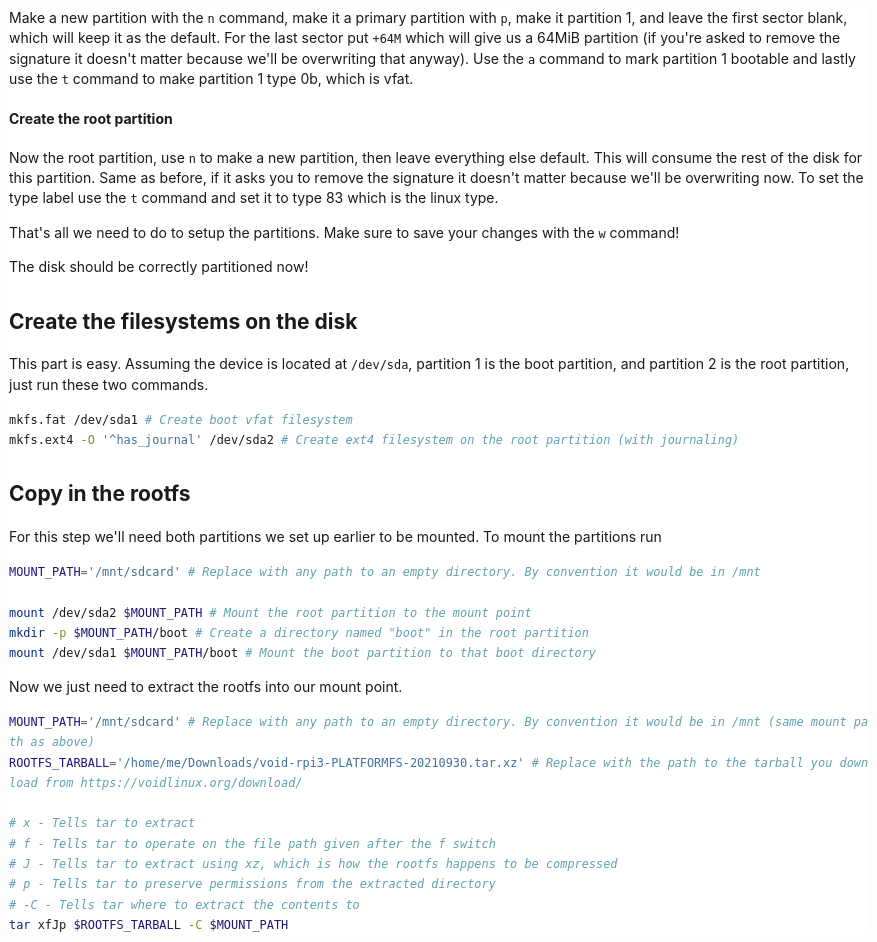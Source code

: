 Make a new partition with the `n` command, make it a primary partition with `p`, make it partition 1, and leave the first sector blank, which will keep it as the default. For the last sector put `+64M` which will give us a 64MiB partition (if you're asked to remove the signature it doesn't matter because we'll be overwriting that anyway). Use the `a` command to mark partition 1 bootable and lastly use the `t` command to make partition 1 type 0b, which is vfat.

#### Create the root partition

Now the root partition, use `n` to make a new partition, then leave everything else default. This will consume the rest of the disk for this partition. Same as before, if it asks you to remove the signature it doesn't matter because we'll be overwriting now. To set the type label use the `t` command and set it to type 83 which is the linux type.

That's all we need to do to setup the partitions. Make sure to save your changes with the `w` command!

The disk should be correctly partitioned now!

## Create the filesystems on the disk

This part is easy. Assuming the device is located at `/dev/sda`, partition 1 is the boot partition, and partition 2 is the root partition, just run these two commands.

```bash
mkfs.fat /dev/sda1 # Create boot vfat filesystem
mkfs.ext4 -O '^has_journal' /dev/sda2 # Create ext4 filesystem on the root partition (with journaling)
```

## Copy in the rootfs

For this step we'll need both partitions we set up earlier to be mounted. To mount the partitions run

```bash
MOUNT_PATH='/mnt/sdcard' # Replace with any path to an empty directory. By convention it would be in /mnt

mount /dev/sda2 $MOUNT_PATH # Mount the root partition to the mount point
mkdir -p $MOUNT_PATH/boot # Create a directory named "boot" in the root partition
mount /dev/sda1 $MOUNT_PATH/boot # Mount the boot partition to that boot directory
```

Now we just need to extract the rootfs into our mount point.


```bash
MOUNT_PATH='/mnt/sdcard' # Replace with any path to an empty directory. By convention it would be in /mnt (same mount path as above)
ROOTFS_TARBALL='/home/me/Downloads/void-rpi3-PLATFORMFS-20210930.tar.xz' # Replace with the path to the tarball you download from https://voidlinux.org/download/

# x - Tells tar to extract
# f - Tells tar to operate on the file path given after the f switch
# J - Tells tar to extract using xz, which is how the rootfs happens to be compressed
# p - Tells tar to preserve permissions from the extracted directory
# -C - Tells tar where to extract the contents to
tar xfJp $ROOTFS_TARBALL -C $MOUNT_PATH
```

